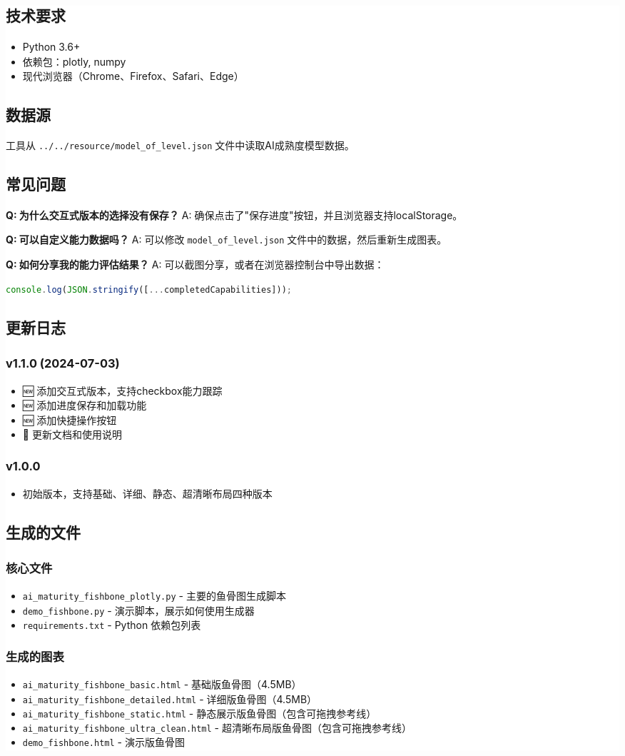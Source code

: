## 技术要求

- Python 3.6+
- 依赖包：plotly, numpy
- 现代浏览器（Chrome、Firefox、Safari、Edge）

## 数据源

工具从 `../../resource/model_of_level.json` 文件中读取AI成熟度模型数据。

## 常见问题

**Q: 为什么交互式版本的选择没有保存？**
A: 确保点击了"保存进度"按钮，并且浏览器支持localStorage。

**Q: 可以自定义能力数据吗？**
A: 可以修改 `model_of_level.json` 文件中的数据，然后重新生成图表。

**Q: 如何分享我的能力评估结果？**
A: 可以截图分享，或者在浏览器控制台中导出数据：
```javascript
console.log(JSON.stringify([...completedCapabilities]));
```

## 更新日志

### v1.1.0 (2024-07-03)
- 🆕 添加交互式版本，支持checkbox能力跟踪
- 🆕 添加进度保存和加载功能
- 🆕 添加快捷操作按钮
- 📝 更新文档和使用说明

### v1.0.0
- 初始版本，支持基础、详细、静态、超清晰布局四种版本

## 生成的文件

### 核心文件
- `ai_maturity_fishbone_plotly.py` - 主要的鱼骨图生成脚本
- `demo_fishbone.py` - 演示脚本，展示如何使用生成器
- `requirements.txt` - Python 依赖包列表

### 生成的图表
- `ai_maturity_fishbone_basic.html` - 基础版鱼骨图（4.5MB）
- `ai_maturity_fishbone_detailed.html` - 详细版鱼骨图（4.5MB）
- `ai_maturity_fishbone_static.html` - 静态展示版鱼骨图（包含可拖拽参考线）
- `ai_maturity_fishbone_ultra_clean.html` - 超清晰布局版鱼骨图（包含可拖拽参考线）
- `demo_fishbone.html` - 演示版鱼骨图
